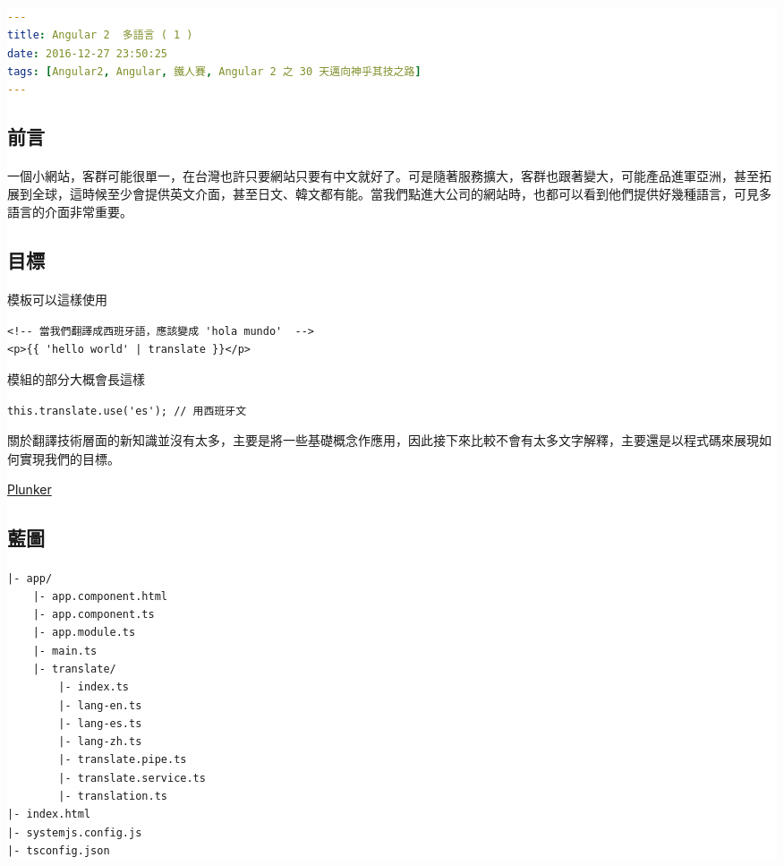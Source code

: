 ```yaml
---
title: Angular 2  多語言 ( 1 )
date: 2016-12-27 23:50:25
tags: [Angular2, Angular, 鐵人賽, Angular 2 之 30 天邁向神乎其技之路]
---
```

<h2>&#x524D;&#x8A00;</h2>
<p>&#x4E00;&#x500B;&#x5C0F;&#x7DB2;&#x7AD9;&#xFF0C;&#x5BA2;&#x7FA4;&#x53EF;&#x80FD;&#x5F88;&#x55AE;&#x4E00;&#xFF0C;&#x5728;&#x53F0;&#x7063;&#x4E5F;&#x8A31;&#x53EA;&#x8981;&#x7DB2;&#x7AD9;&#x53EA;&#x8981;&#x6709;&#x4E2D;&#x6587;&#x5C31;&#x597D;&#x4E86;&#x3002;&#x53EF;&#x662F;&#x96A8;&#x8457;&#x670D;&#x52D9;&#x64F4;&#x5927;&#xFF0C;&#x5BA2;&#x7FA4;&#x4E5F;&#x8DDF;&#x8457;&#x8B8A;&#x5927;&#xFF0C;&#x53EF;&#x80FD;&#x7522;&#x54C1;&#x9032;&#x8ECD;&#x4E9E;&#x6D32;&#xFF0C;&#x751A;&#x81F3;&#x62D3;&#x5C55;&#x5230;&#x5168;&#x7403;&#xFF0C;&#x9019;&#x6642;&#x5019;&#x81F3;&#x5C11;&#x6703;&#x63D0;&#x4F9B;&#x82F1;&#x6587;&#x4ECB;&#x9762;&#xFF0C;&#x751A;&#x81F3;&#x65E5;&#x6587;&#x3001;&#x97D3;&#x6587;&#x90FD;&#x6709;&#x80FD;&#x3002;&#x7576;&#x6211;&#x5011;&#x9EDE;&#x9032;&#x5927;&#x516C;&#x53F8;&#x7684;&#x7DB2;&#x7AD9;&#x6642;&#xFF0C;&#x4E5F;&#x90FD;&#x53EF;&#x4EE5;&#x770B;&#x5230;&#x4ED6;&#x5011;&#x63D0;&#x4F9B;&#x597D;&#x5E7E;&#x7A2E;&#x8A9E;&#x8A00;&#xFF0C;&#x53EF;&#x898B;&#x591A;&#x8A9E;&#x8A00;&#x7684;&#x4ECB;&#x9762;&#x975E;&#x5E38;&#x91CD;&#x8981;&#x3002;</p>
<h2>&#x76EE;&#x6A19;</h2>
<p>&#x6A21;&#x677F;&#x53EF;&#x4EE5;&#x9019;&#x6A23;&#x4F7F;&#x7528;</p>
<pre><code>&lt;!-- &#x7576;&#x6211;&#x5011;&#x7FFB;&#x8B6F;&#x6210;&#x897F;&#x73ED;&#x7259;&#x8A9E;&#xFF0C;&#x61C9;&#x8A72;&#x8B8A;&#x6210; &apos;hola mundo&apos;  --&gt;
&lt;p&gt;{{ &apos;hello world&apos; | translate }}&lt;/p&gt;
</code></pre>
<p>&#x6A21;&#x7D44;&#x7684;&#x90E8;&#x5206;&#x5927;&#x6982;&#x6703;&#x9577;&#x9019;&#x6A23;</p>
<pre><code>this.translate.use(&apos;es&apos;); // &#x7528;&#x897F;&#x73ED;&#x7259;&#x6587;
</code></pre>
<p>&#x95DC;&#x65BC;&#x7FFB;&#x8B6F;&#x6280;&#x8853;&#x5C64;&#x9762;&#x7684;&#x65B0;&#x77E5;&#x8B58;&#x4E26;&#x6C92;&#x6709;&#x592A;&#x591A;&#xFF0C;&#x4E3B;&#x8981;&#x662F;&#x5C07;&#x4E00;&#x4E9B;&#x57FA;&#x790E;&#x6982;&#x5FF5;&#x4F5C;&#x61C9;&#x7528;&#xFF0C;&#x56E0;&#x6B64;&#x63A5;&#x4E0B;&#x4F86;&#x6BD4;&#x8F03;&#x4E0D;&#x6703;&#x6709;&#x592A;&#x591A;&#x6587;&#x5B57;&#x89E3;&#x91CB;&#xFF0C;&#x4E3B;&#x8981;&#x9084;&#x662F;&#x4EE5;&#x7A0B;&#x5F0F;&#x78BC;&#x4F86;&#x5C55;&#x73FE;&#x5982;&#x4F55;&#x5BE6;&#x73FE;&#x6211;&#x5011;&#x7684;&#x76EE;&#x6A19;&#x3002;</p>
<p><a href="https://embed.plnkr.co/2RQ9f7q3Gv7gKH5nSJ3K/" target="_blank">Plunker</a></p>
<h2>&#x85CD;&#x5716;</h2>
<pre><code>|- app/
    |- app.component.html
    |- app.component.ts
    |- app.module.ts
    |- main.ts
    |- translate/
        |- index.ts
        |- lang-en.ts
        |- lang-es.ts
        |- lang-zh.ts
        |- translate.pipe.ts
        |- translate.service.ts
        |- translation.ts
|- index.html
|- systemjs.config.js
|- tsconfig.json
</code></pre>
